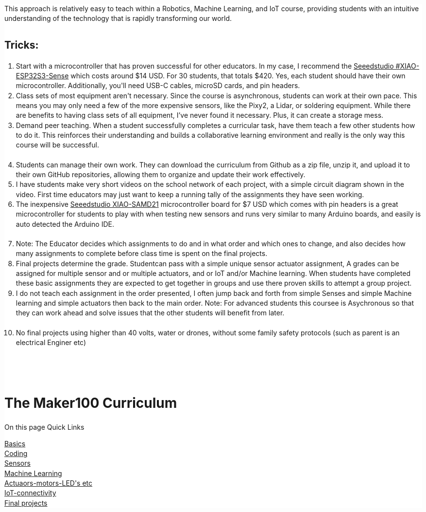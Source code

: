 This approach is relatively easy to teach within a Robotics, Machine Learning, and IoT course, providing students with an intuitive understanding of the technology that is rapidly transforming our world.






## Tricks:
1. Start with a microcontroller that has proven successful for other educators. In my case, I recommend the  [Seeedstudio #XIAO-ESP32S3-Sense](https://wiki.seeedstudio.com/xiao_esp32s3_getting_started/)  which costs around $14 USD. For 30 students, that totals $420. Yes, each student should have their own microcontroller. Additionally, you'll need USB-C cables, microSD cards, and pin headers.
1. Class sets of most equipment aren't necessary. Since the course is asynchronous, students can work at their own pace. This means you may only need a few of the more expensive sensors, like the Pixy2, a Lidar, or soldering equipment. While there are benefits to having class sets of all equipment, I’ve never found it necessary. Plus, it can create a storage mess.
1. Demand peer teaching. When a student successfully completes a curricular task, have them teach a few other students how to do it. This reinforces their understanding and builds a collaborative learning environment and really is the only way this course will be successful.  <br><br>                                                                                                                                                                                                   
1. Students can manage their own work. They can download the curriculum from Github as a zip file, unzip it, and upload it to their own GitHub repositories, allowing them to organize and update their work effectively.
1. I have students make very short videos on the school network of each project, with a simple circuit diagram shown in the video. First time educators may just want to keep a running tally of the assignments they have seen working.
1. The inexpensive [Seeedstudio XIAO-SAMD21](https://wiki.seeedstudio.com/Seeeduino-XIAO/) microcontroller board for $7 USD which comes with pin headers is a great microcontroller for students to play with when testing new sensors and runs very similar to many Arduino boards, and easily is auto detected the Arduino IDE.<br><br>                                                                                                                                                                                                                                                                                                                                                                                                                                                                                                                                                                                                
1. Note: The Educator decides which assignments to do and in what order and which ones to change, and also decides how many assignments to complete before class time is spent on the final projects.
1. Final projects determine the grade. Studentcan pass with a simple unique sensor actuator assignment, A grades can be assigned for multiple sensor and or multiple actuators, and or IoT and/or Machine learning. When students have completed these basic assignments they are expected to get together in groups and use there proven skills to attempt a group project.
1. I do not teach each assignment in the order presented, I often jump back and forth from  simple Senses and simple Machine learning and simple actuators then back to the main order. Note: For advanced students this coursee is Asychronous so that they can work ahead and solve issues that the other students will benefit from later.    <br><br>                                                                                                                                                                                                                                                                                                                                                                                                                                                                                                                                                                                            
1. No final projects using higher than 40 volts, water or drones, without some family safety protocols (such as parent is an electrical Enginer etc)


<br><br>


# The Maker100 Curriculum  

On this page Quick Links 

[Basics](https://github.com/hpssjellis/maker100-curriculum/blob/main/README.md#basics)     
[Coding](https://github.com/hpssjellis/maker100-curriculum/blob/main/README.md#coding)     
[Sensors](https://github.com/hpssjellis/maker100-curriculum/blob/main/README.md#sensors)     
[Machine Learning](https://github.com/hpssjellis/maker100-curriculum/blob/main/README.md#machine-learning)     
[Actuaors-motors-LED's etc](https://github.com/hpssjellis/maker100-curriculum/blob/main/README.md#actuators-motors-leds-etc)     
[IoT-connectivity](https://github.com/hpssjellis/maker100-curriculum/blob/main/README.md#-iot-internet-of-things-connectivity)     
[Final projects](https://github.com/hpssjellis/maker100-curriculum/blob/main/README.md#final-projects-)     
                                                                                                                                                                                                                                              